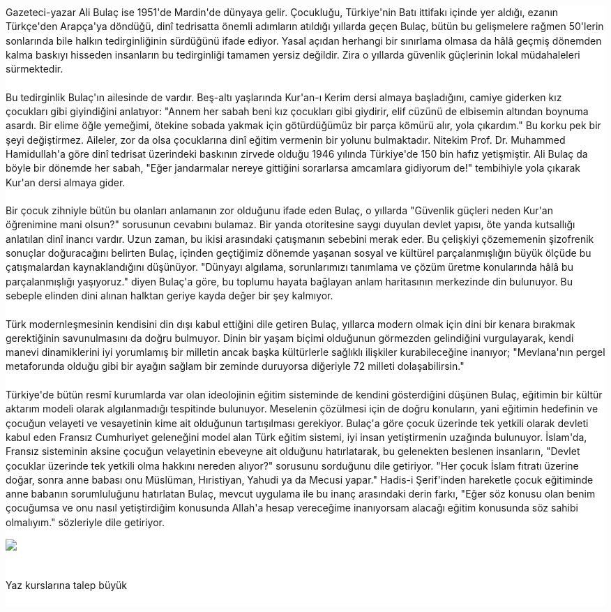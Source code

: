 Gazeteci-yazar Ali Bulaç ise 1951'de Mardin'de dünyaya gelir. Çocukluğu, Türkiye'nin Batı ittifakı içinde yer aldığı, ezanın Türkçe'den Arapça'ya döndüğü, dinî tedrisatta önemli adımların atıldığı yıllarda geçen Bulaç, bütün bu gelişmelere rağmen 50'lerin sonlarında bile halkın tedirginliğinin sürdüğünü ifade ediyor. Yasal açıdan herhangi bir sınırlama olmasa da hâlâ geçmiş dönemden kalma baskıyı hisseden insanların bu tedirginliği tamamen yersiz değildir. Zira o yıllarda güvenlik güçlerinin lokal müdahaleleri sürmektedir.
 <br/>
 <br/>
 Bu tedirginlik Bulaç'ın ailesinde de vardır. Beş-altı yaşlarında Kur'an-ı Kerim dersi almaya başladığını, camiye giderken kız çocukları gibi giyindiğini anlatıyor: "Annem her sabah beni kız çocukları gibi giydirir, elif cüzünü de elbisemin altından boynuma asardı. Bir elime öğle yemeğimi, ötekine sobada yakmak için götürdüğümüz bir parça kömürü alır, yola çıkardım." Bu korku pek bir şeyi değiştirmez. Aileler, zor da olsa çocuklarına dinî eğitim vermenin bir yolunu bulmaktadır. Nitekim Prof. Dr. Muhammed Hamidullah'a göre dinî tedrisat üzerindeki baskının zirvede olduğu 1946 yılında Türkiye'de 150 bin hafız yetişmiştir. Ali Bulaç da böyle bir dönemde her sabah, "Eğer jandarmalar nereye gittiğini sorarlarsa amcamlara gidiyorum de!" tembihiyle yola çıkarak Kur'an dersi almaya gider.
 <br/>
 <br/>
 Bir çocuk zihniyle bütün bu olanları anlamanın zor olduğunu ifade eden Bulaç, o yıllarda "Güvenlik güçleri neden Kur'an öğrenimine mani olsun?" sorusunun cevabını bulamaz. Bir yanda otoritesine saygı duyulan devlet yapısı, öte yanda kutsallığı anlatılan dinî inancı vardır. Uzun zaman, bu ikisi arasındaki çatışmanın sebebini merak eder. Bu çelişkiyi çözememenin şizofrenik sonuçlar doğuracağını belirten Bulaç, içinden geçtiğimiz dönemde yaşanan sosyal ve kültürel parçalanmışlığın büyük ölçüde bu çatışmalardan kaynaklandığını düşünüyor. "Dünyayı algılama, sorunlarımızı tanımlama ve çözüm üretme konularında hâlâ bu parçalanmışlığı yaşıyoruz." diyen Bulaç'a göre, bu toplumu hayata bağlayan anlam haritasının merkezinde din bulunuyor. Bu sebeple elinden dini alınan halktan geriye kayda değer bir şey kalmıyor.
 <br/>
 <br/>
 Türk modernleşmesinin kendisini din dışı kabul ettiğini dile getiren Bulaç, yıllarca modern olmak için dini bir kenara bırakmak gerektiğinin savunulmasını da doğru bulmuyor. Dinin bir yaşam biçimi olduğunun görmezden gelindiğini vurgulayarak, kendi manevi dinamiklerini iyi yorumlamış bir milletin ancak başka kültürlerle sağlıklı ilişkiler kurabileceğine inanıyor; "Mevlana'nın pergel metaforunda olduğu gibi bir ayağın sağlam bir zeminde duruyorsa diğeriyle 72 milleti dolaşabilirsin."
 <br/>
 <br/>
 Türkiye'de bütün resmî kurumlarda var olan ideolojinin eğitim sisteminde de kendini gösterdiğini düşünen Bulaç, eğitimin bir kültür aktarım modeli olarak algılanmadığı tespitinde bulunuyor. Meselenin çözülmesi için de doğru konuların, yani eğitimin hedefinin ve çocuğun velayeti ve vesayetinin kime ait olduğunun tartışılması gerekiyor. Bulaç'a göre çocuk üzerinde tek yetkili olarak devleti kabul eden Fransız Cumhuriyet geleneğini model alan Türk eğitim sistemi, iyi insan yetiştirmenin uzağında bulunuyor. İslam'da, Fransız sisteminin aksine çocuğun velayetinin ebeveyne ait olduğunu hatırlatarak, bu gelenekten beslenen insanların, "Devlet çocuklar üzerinde tek yetkili olma hakkını nereden alıyor?" sorusunu sorduğunu dile getiriyor. "Her çocuk İslam fıtratı üzerine doğar, sonra anne babası onu Müslüman, Hıristiyan, Yahudi ya da Mecusi yapar." Hadis-i Şerif'inden hareketle çocuk eğitiminde anne babanın sorumluluğunu hatırlatan Bulaç, mevcut uygulama ile bu inanç arasındaki derin farkı, "Eğer söz konusu olan benim çocuğumsa ve onu nasıl yetiştirdiğim konusunda Allah'a hesap vereceğime inanıyorsam alacağı eğitim konusunda söz sahibi olmalıyım." sözleriyle dile getiriyor.
 <br/>
 <p>
  <a href="haberfotograf.php?catid=22004" target="_blank">
   <img border="0" src="/web/20110118080519im_/http://www.aksiyon.com.tr/aksiyon/fotograf/banner/haber-22004.jpg"/>
  </a>
 </p>
 <br/>
 Yaz kurslarına talep büyük
 <br/>
 <br/>